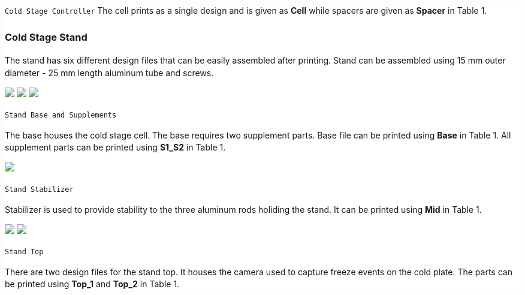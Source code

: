 ```Cold Stage Controller``` 
The cell prints as a single design and is given as **Cell** while spacers are given as **Spacer** in Table 1.

### Cold Stage Stand

The stand has six different design files that can be easily assembled after printing. Stand can be assembled using 15 mm outer diameter - 25 mm length aluminum tube and screws.

<img src = "images/Stand_Base.png" width = "500"> <img src = "images/Stand_Base_S1.png" width = "200"> <img src = "images/Stand_Base_S2.png" width = "200"> 

```Stand Base and Supplements```

The base houses the cold stage cell. The base requires two supplement parts. 
Base file can be printed using **Base** in Table 1.
All supplement parts can be printed using **S1_S2** in Table 1.

<img src = "images/Stand_Mid.png" width = "500">

```Stand Stabilizer```

Stabilizer is used to provide stability to the three aluminum rods holiding the stand.
It can be printed using **Mid** in Table 1.

<img src = "images/Stand_Top2.png" width = "500">
<img src = "images/Stand_Top1.png" width = "500">

```Stand Top```

There are two design files for the stand top. It houses the camera used to capture freeze events on the cold plate.
The parts can be printed using **Top_1** and **Top_2** in Table 1.



